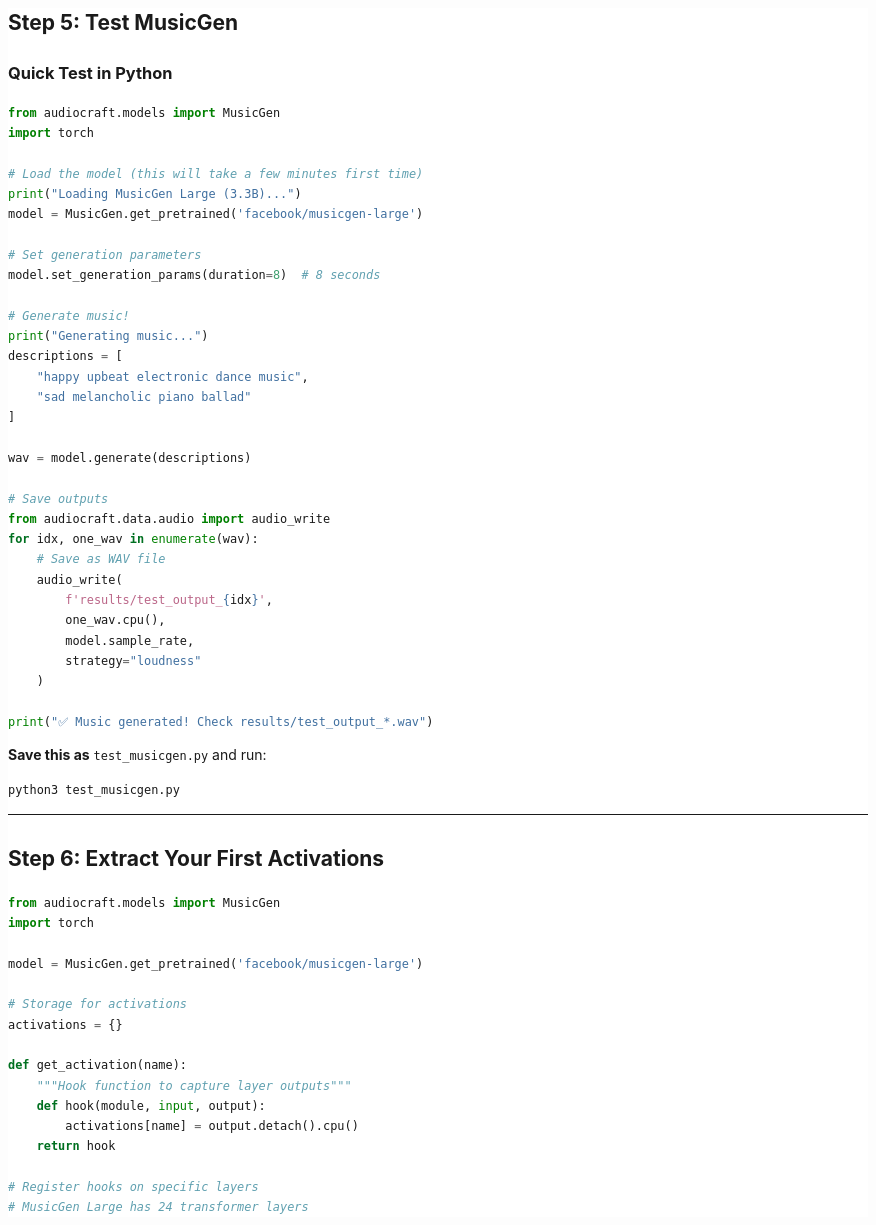 
## Step 5: Test MusicGen

### Quick Test in Python

```python
from audiocraft.models import MusicGen
import torch

# Load the model (this will take a few minutes first time)
print("Loading MusicGen Large (3.3B)...")
model = MusicGen.get_pretrained('facebook/musicgen-large')

# Set generation parameters
model.set_generation_params(duration=8)  # 8 seconds

# Generate music!
print("Generating music...")
descriptions = [
    "happy upbeat electronic dance music",
    "sad melancholic piano ballad"
]

wav = model.generate(descriptions)

# Save outputs
from audiocraft.data.audio import audio_write
for idx, one_wav in enumerate(wav):
    # Save as WAV file
    audio_write(
        f'results/test_output_{idx}',
        one_wav.cpu(),
        model.sample_rate,
        strategy="loudness"
    )

print("✅ Music generated! Check results/test_output_*.wav")
```

**Save this as** `test_musicgen.py` and run:
```bash
python3 test_musicgen.py
```

---

## Step 6: Extract Your First Activations

```python
from audiocraft.models import MusicGen
import torch

model = MusicGen.get_pretrained('facebook/musicgen-large')

# Storage for activations
activations = {}

def get_activation(name):
    """Hook function to capture layer outputs"""
    def hook(module, input, output):
        activations[name] = output.detach().cpu()
    return hook

# Register hooks on specific layers
# MusicGen Large has 24 transformer layers
```